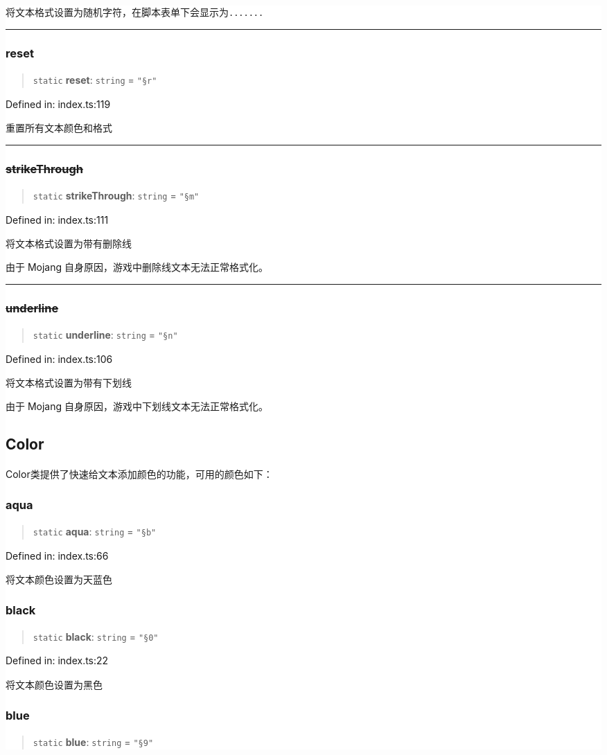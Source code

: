 将文本格式设置为随机字符，在脚本表单下会显示为`.......`

***

### reset

> `static` **reset**: `string` = `"§r"`

Defined in: index.ts:119

重置所有文本颜色和格式

***

### ~~strikeThrough~~

> `static` **strikeThrough**: `string` = `"§m"`

Defined in: index.ts:111

将文本格式设置为带有删除线

由于 Mojang 自身原因，游戏中删除线文本无法正常格式化。

***

### ~~underline~~

> `static` **underline**: `string` = `"§n"`

Defined in: index.ts:106

将文本格式设置为带有下划线

由于 Mojang 自身原因，游戏中下划线文本无法正常格式化。

## Color
Color类提供了快速给文本添加颜色的功能，可用的颜色如下：

### aqua

> `static` **aqua**: `string` = `"§b"`

Defined in: index.ts:66

将文本颜色设置为天蓝色

### black

> `static` **black**: `string` = `"§0"`

Defined in: index.ts:22

将文本颜色设置为黑色

### blue

> `static` **blue**: `string` = `"§9"`

